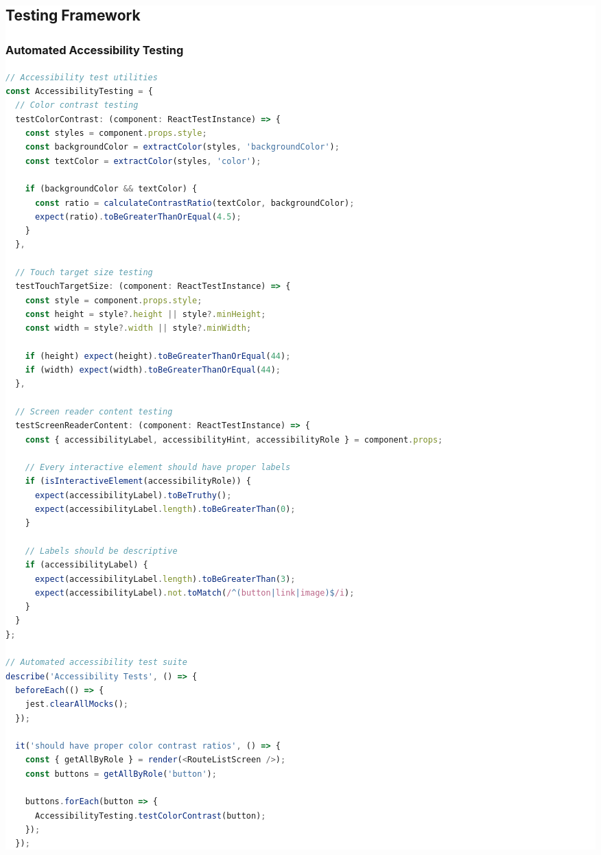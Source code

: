 ```typescript
```

## Testing Framework

### Automated Accessibility Testing
```typescript
// Accessibility test utilities
const AccessibilityTesting = {
  // Color contrast testing
  testColorContrast: (component: ReactTestInstance) => {
    const styles = component.props.style;
    const backgroundColor = extractColor(styles, 'backgroundColor');
    const textColor = extractColor(styles, 'color');
    
    if (backgroundColor && textColor) {
      const ratio = calculateContrastRatio(textColor, backgroundColor);
      expect(ratio).toBeGreaterThanOrEqual(4.5);
    }
  },
  
  // Touch target size testing
  testTouchTargetSize: (component: ReactTestInstance) => {
    const style = component.props.style;
    const height = style?.height || style?.minHeight;
    const width = style?.width || style?.minWidth;
    
    if (height) expect(height).toBeGreaterThanOrEqual(44);
    if (width) expect(width).toBeGreaterThanOrEqual(44);
  },
  
  // Screen reader content testing
  testScreenReaderContent: (component: ReactTestInstance) => {
    const { accessibilityLabel, accessibilityHint, accessibilityRole } = component.props;
    
    // Every interactive element should have proper labels
    if (isInteractiveElement(accessibilityRole)) {
      expect(accessibilityLabel).toBeTruthy();
      expect(accessibilityLabel.length).toBeGreaterThan(0);
    }
    
    // Labels should be descriptive
    if (accessibilityLabel) {
      expect(accessibilityLabel.length).toBeGreaterThan(3);
      expect(accessibilityLabel).not.toMatch(/^(button|link|image)$/i);
    }
  }
};

// Automated accessibility test suite
describe('Accessibility Tests', () => {
  beforeEach(() => {
    jest.clearAllMocks();
  });
  
  it('should have proper color contrast ratios', () => {
    const { getAllByRole } = render(<RouteListScreen />);
    const buttons = getAllByRole('button');
    
    buttons.forEach(button => {
      AccessibilityTesting.testColorContrast(button);
    });
  });
```